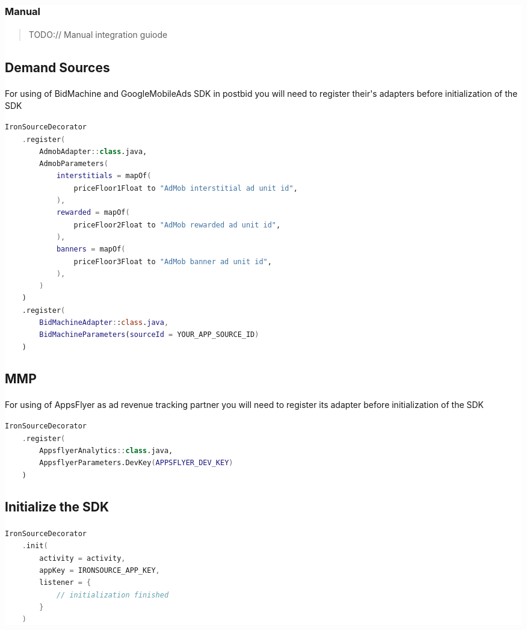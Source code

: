 
### Manual

> TODO:// Manual integration guiode

## Demand Sources

For using of BidMachine and GoogleMobileAds SDK in postbid you will need to register their's adapters before initialization of the SDK

```kotlin
IronSourceDecorator
    .register(
        AdmobAdapter::class.java,
        AdmobParameters(
            interstitials = mapOf(
                priceFloor1Float to "AdMob interstitial ad unit id",
            ),
            rewarded = mapOf(
                priceFloor2Float to "AdMob rewarded ad unit id",
            ),
            banners = mapOf(
                priceFloor3Float to "AdMob banner ad unit id",
            ),
        )
    )
    .register(
        BidMachineAdapter::class.java,
        BidMachineParameters(sourceId = YOUR_APP_SOURCE_ID)
    )
```


## MMP

For using of AppsFlyer as ad revenue tracking partner you will need to register its adapter before initialization of the SDK

```kotlin
IronSourceDecorator
    .register(
        AppsflyerAnalytics::class.java,
        AppsflyerParameters.DevKey(APPSFLYER_DEV_KEY)
    )

```



## Initialize the SDK

```kotlin
IronSourceDecorator
    .init(
        activity = activity,
        appKey = IRONSOURCE_APP_KEY,
        listener = {
            // initialization finished
        }
    )
```
